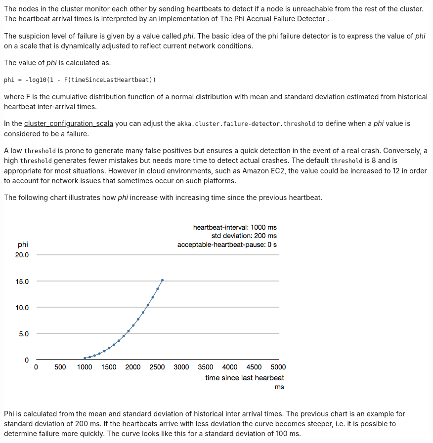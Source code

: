 The nodes in the cluster monitor each other by sending heartbeats to detect if a node is
unreachable from the rest of the cluster. The heartbeat arrival times is interpreted
by an implementation of
[The Phi Accrual Failure Detector ](http://www.jaist.ac.jp/~defago/files/pdf/IS_RR_2004_010.pdf).

The suspicion level of failure is given by a value called *phi*.
The basic idea of the phi failure detector is to express the value of *phi* on a scale that
is dynamically adjusted to reflect current network conditions.

The value of *phi* is calculated as:

```
phi = -log10(1 - F(timeSinceLastHeartbeat))
```

where F is the cumulative distribution function of a normal distribution with mean
and standard deviation estimated from historical heartbeat inter-arrival times.

In the [cluster_configuration_scala](#cluster-configuration-scala) you can adjust the `akka.cluster.failure-detector.threshold`
to define when a *phi* value is considered to be a failure.

A low `threshold` is prone to generate many false positives but ensures
a quick detection in the event of a real crash. Conversely, a high `threshold`
generates fewer mistakes but needs more time to detect actual crashes. The
default `threshold` is 8 and is appropriate for most situations. However in
cloud environments, such as Amazon EC2, the value could be increased to 12 in
order to account for network issues that sometimes occur on such platforms.

The following chart illustrates how *phi* increase with increasing time since the
previous heartbeat.

![phi1.png](../images/phi1.png)

Phi is calculated from the mean and standard deviation of historical
inter arrival times. The previous chart is an example for standard deviation
of 200 ms. If the heartbeats arrive with less deviation the curve becomes steeper,
i.e. it is possible to determine failure more quickly. The curve looks like this for
a standard deviation of 100 ms.
